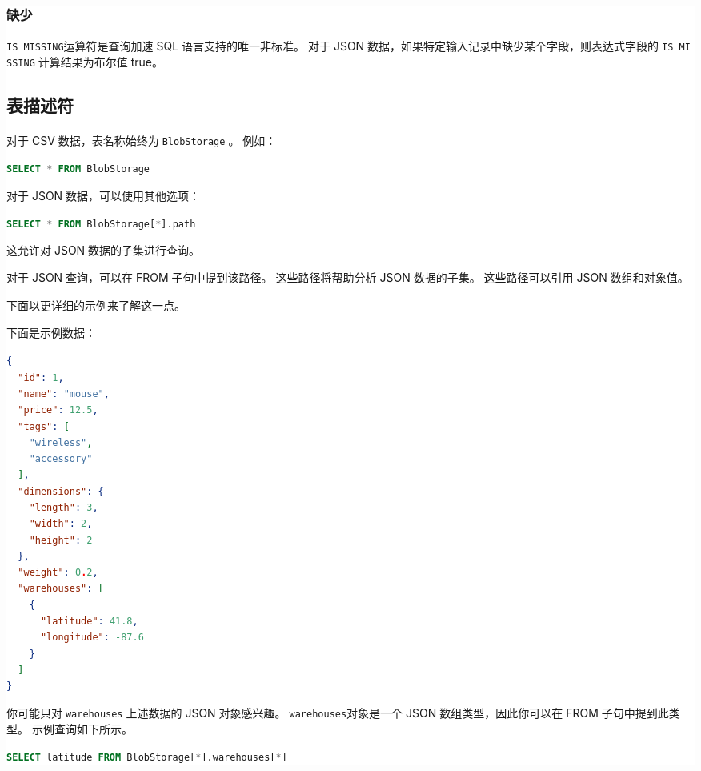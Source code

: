 ### <a name="missing"></a>缺少

``IS MISSING``运算符是查询加速 SQL 语言支持的唯一非标准。  对于 JSON 数据，如果特定输入记录中缺少某个字段，则表达式字段的 ``IS MISSING`` 计算结果为布尔值 true。

<a id="table-descriptors"></a>

## <a name="table-descriptors"></a>表描述符

对于 CSV 数据，表名称始终为 `BlobStorage` 。  例如：

```sql
SELECT * FROM BlobStorage
```

对于 JSON 数据，可以使用其他选项：

```sql
SELECT * FROM BlobStorage[*].path
```

这允许对 JSON 数据的子集进行查询。

对于 JSON 查询，可以在 FROM 子句中提到该路径。 这些路径将帮助分析 JSON 数据的子集。 这些路径可以引用 JSON 数组和对象值。

下面以更详细的示例来了解这一点。

下面是示例数据：

```json
{
  "id": 1,
  "name": "mouse",
  "price": 12.5,
  "tags": [
    "wireless",
    "accessory"
  ],
  "dimensions": {
    "length": 3,
    "width": 2,
    "height": 2
  },
  "weight": 0.2,
  "warehouses": [
    {
      "latitude": 41.8,
      "longitude": -87.6
    }
  ]
}
```

你可能只对 `warehouses` 上述数据的 JSON 对象感兴趣。 `warehouses`对象是一个 JSON 数组类型，因此你可以在 FROM 子句中提到此类型。 示例查询如下所示。

```sql
SELECT latitude FROM BlobStorage[*].warehouses[*]
```

